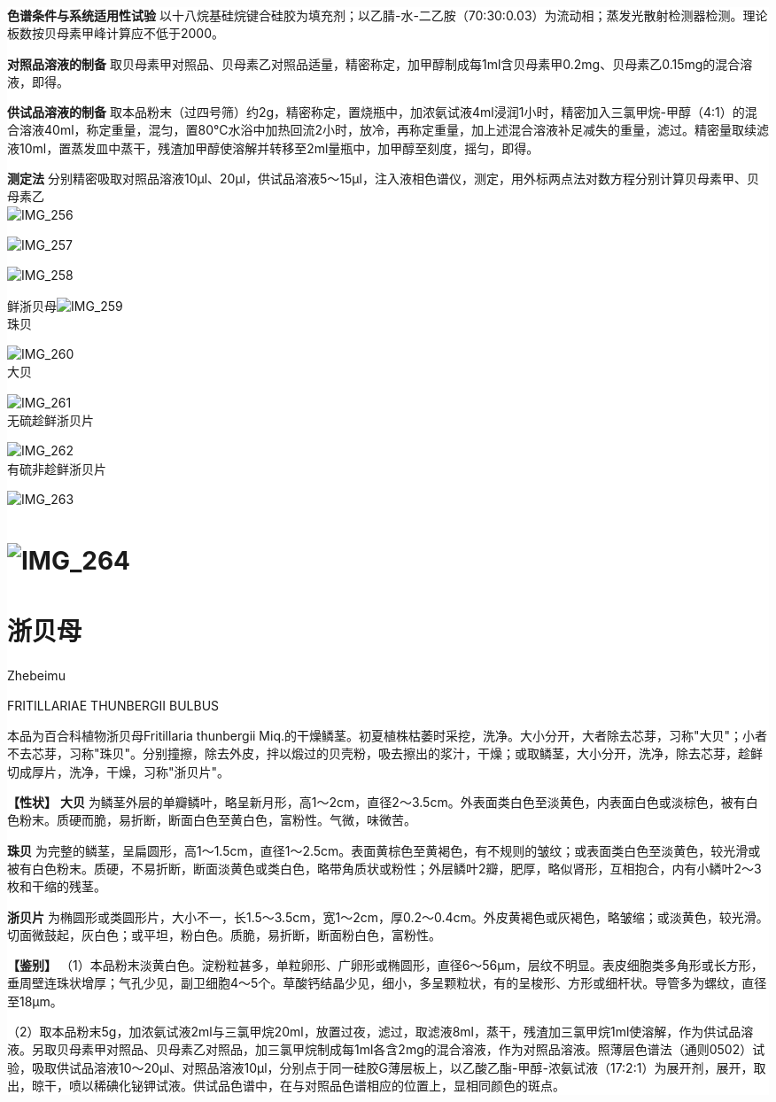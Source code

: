 **色谱条件与系统适用性试验** 以十八烷基硅烷键合硅胶为填充剂；以乙腈-水-二乙胺（70:30:0.03）为流动相；蒸发光散射检测器检测。理论板数按贝母素甲峰计算应不低于2000。

**对照品溶液的制备** 取贝母素甲对照品、贝母素乙对照品适量，精密称定，加甲醇制成每1ml含贝母素甲0.2mg、贝母素乙0.15mg的混合溶液，即得。

**供试品溶液的制备** 取本品粉末（过四号筛）约2g，精密称定，置烧瓶中，加浓氨试液4ml浸润1小时，精密加入三氯甲烷-甲醇（4:1）的混合溶液40ml，称定重量，混匀，置80℃水浴中加热回流2小时，放冷，再称定重量，加上述混合溶液补足减失的重量，滤过。精密量取续滤液10ml，置蒸发皿中蒸干，残渣加甲醇使溶解并转移至2ml量瓶中，加甲醇至刻度，摇匀，即得。

**测定法** 分别精密吸取对照品溶液10μl、20μl，供试品溶液5～15μl，注入液相色谱仪，测定，用外标两点法对数方程分别计算贝母素甲、贝母素乙  
![IMG_256](/medicine-image/zhe-bei-mu/9.png)

![IMG_257](/medicine-image/zhe-bei-mu/10.png)

![IMG_258](/medicine-image/zhe-bei-mu/11.png)

鲜浙贝母![IMG_259](/medicine-image/zhe-bei-mu/12.png)  
珠贝

![IMG_260](/medicine-image/zhe-bei-mu/13.png)  
大贝

![IMG_261](/medicine-image/zhe-bei-mu/14.png)  
无硫趁鲜浙贝片

![IMG_262](/medicine-image/zhe-bei-mu/15.png)  
有硫非趁鲜浙贝片

![IMG_263](/medicine-image/zhe-bei-mu/16.png)

# ![IMG_264](/medicine-image/zhe-bei-mu/17.png)

# ****浙贝母****

Zhebeimu

FRITILLARIAE THUNBERGII BULBUS

本品为百合科植物浙贝母Fritillaria thunbergii Miq.的干燥鳞茎。初夏植株枯萎时采挖，洗净。大小分开，大者除去芯芽，习称"大贝"；小者不去芯芽，习称"珠贝"。分别撞擦，除去外皮，拌以煅过的贝壳粉，吸去擦出的浆汁，干燥；或取鳞茎，大小分开，洗净，除去芯芽，趁鲜切成厚片，洗净，干燥，习称"浙贝片"。

**【性状】** **大贝** 为鳞茎外层的单瓣鳞叶，略呈新月形，高1～2cm，直径2～3.5cm。外表面类白色至淡黄色，内表面白色或淡棕色，被有白色粉末。质硬而脆，易折断，断面白色至黄白色，富粉性。气微，味微苦。

**珠贝** 为完整的鳞茎，呈扁圆形，高1～1.5cm，直径1～2.5cm。表面黄棕色至黄褐色，有不规则的皱纹；或表面类白色至淡黄色，较光滑或被有白色粉末。质硬，不易折断，断面淡黄色或类白色，略带角质状或粉性；外层鳞叶2瓣，肥厚，略似肾形，互相抱合，内有小鳞叶2～3枚和干缩的残茎。

**浙贝片** 为椭圆形或类圆形片，大小不一，长1.5～3.5cm，宽1～2cm，厚0.2～0.4cm。外皮黄褐色或灰褐色，略皱缩；或淡黄色，较光滑。切面微鼓起，灰白色；或平坦，粉白色。质脆，易折断，断面粉白色，富粉性。

**【鉴别】** （1）本品粉末淡黄白色。淀粉粒甚多，单粒卵形、广卵形或椭圆形，直径6～56μm，层纹不明显。表皮细胞类多角形或长方形，垂周壁连珠状增厚；气孔少见，副卫细胞4～5个。草酸钙结晶少见，细小，多呈颗粒状，有的呈梭形、方形或细杆状。导管多为螺纹，直径至18μm。

（2）取本品粉末5g，加浓氨试液2ml与三氯甲烷20ml，放置过夜，滤过，取滤液8ml，蒸干，残渣加三氯甲烷1ml使溶解，作为供试品溶液。另取贝母素甲对照品、贝母素乙对照品，加三氯甲烷制成每1ml各含2mg的混合溶液，作为对照品溶液。照薄层色谱法（通则0502）试验，吸取供试品溶液10～20μl、对照品溶液10μl，分别点于同一硅胶G薄层板上，以乙酸乙酯-甲醇-浓氨试液（17:2:1）为展开剂，展开，取出，晾干，喷以稀碘化铋钾试液。供试品色谱中，在与对照品色谱相应的位置上，显相同颜色的斑点。
